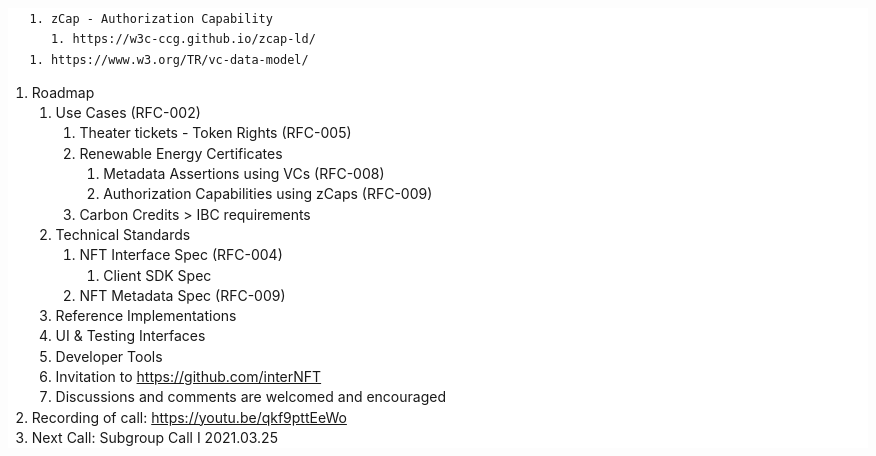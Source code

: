        1. zCap - Authorization Capability
          1. https://w3c-ccg.github.io/zcap-ld/
       1. https://www.w3.org/TR/vc-data-model/
1. Roadmap
    1. Use Cases  (RFC-002)
       1. Theater tickets - Token Rights (RFC-005)
       1. Renewable Energy Certificates 
          1. Metadata Assertions using VCs (RFC-008)
          1. Authorization Capabilities using zCaps (RFC-009)
       1. Carbon Credits > IBC requirements 
    1. Technical Standards
       1. NFT Interface Spec (RFC-004)
          1. Client SDK Spec 
       1. NFT Metadata Spec (RFC-009)
    1. Reference Implementations
    1. UI & Testing Interfaces 
    1. Developer Tools 
    1. Invitation to https://github.com/interNFT
    1. Discussions and comments are welcomed and encouraged
1. Recording of call: https://youtu.be/qkf9pttEeWo
1. Next Call: Subgroup Call I 2021.03.25
